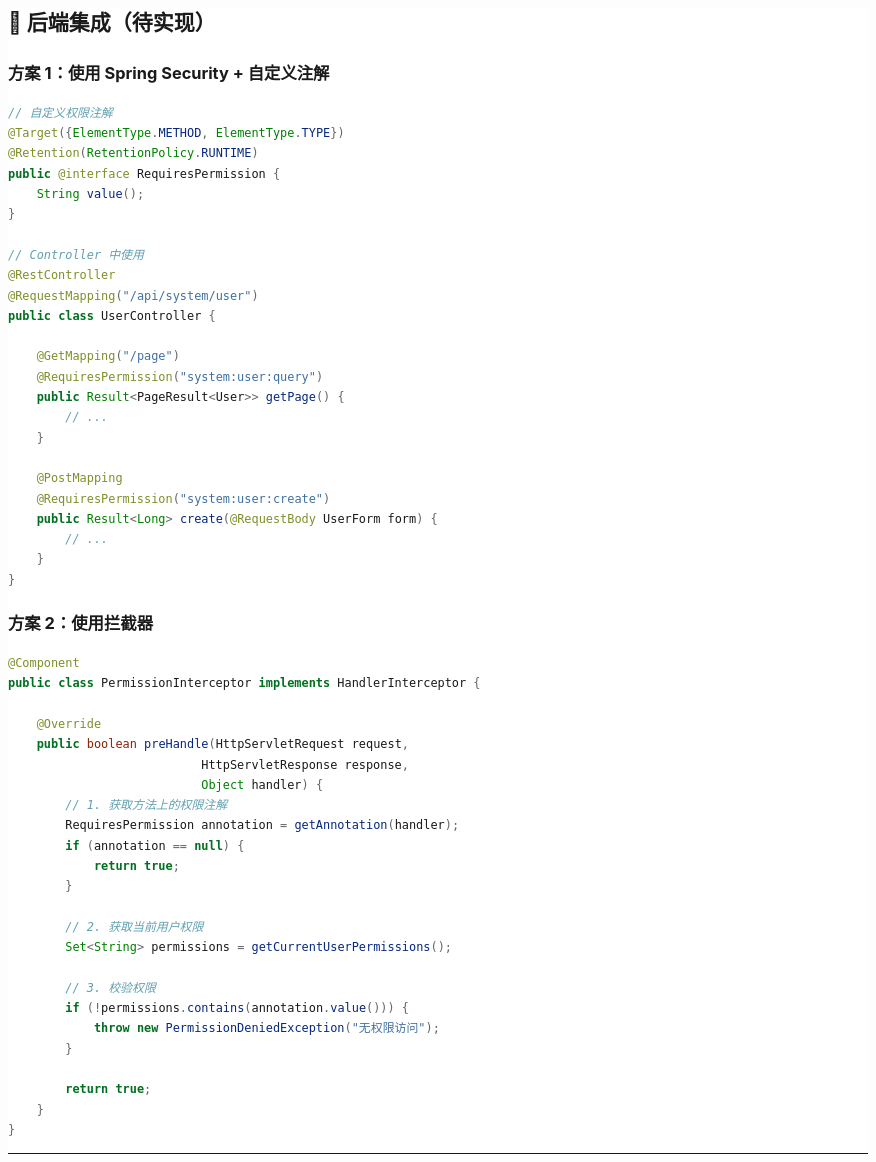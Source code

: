 
## 🔧 后端集成（待实现）

### 方案 1：使用 Spring Security + 自定义注解

```java
// 自定义权限注解
@Target({ElementType.METHOD, ElementType.TYPE})
@Retention(RetentionPolicy.RUNTIME)
public @interface RequiresPermission {
    String value();
}

// Controller 中使用
@RestController
@RequestMapping("/api/system/user")
public class UserController {
    
    @GetMapping("/page")
    @RequiresPermission("system:user:query")
    public Result<PageResult<User>> getPage() {
        // ...
    }
    
    @PostMapping
    @RequiresPermission("system:user:create")
    public Result<Long> create(@RequestBody UserForm form) {
        // ...
    }
}
```

### 方案 2：使用拦截器

```java
@Component
public class PermissionInterceptor implements HandlerInterceptor {
    
    @Override
    public boolean preHandle(HttpServletRequest request, 
                           HttpServletResponse response, 
                           Object handler) {
        // 1. 获取方法上的权限注解
        RequiresPermission annotation = getAnnotation(handler);
        if (annotation == null) {
            return true;
        }
        
        // 2. 获取当前用户权限
        Set<String> permissions = getCurrentUserPermissions();
        
        // 3. 校验权限
        if (!permissions.contains(annotation.value())) {
            throw new PermissionDeniedException("无权限访问");
        }
        
        return true;
    }
}
```

---